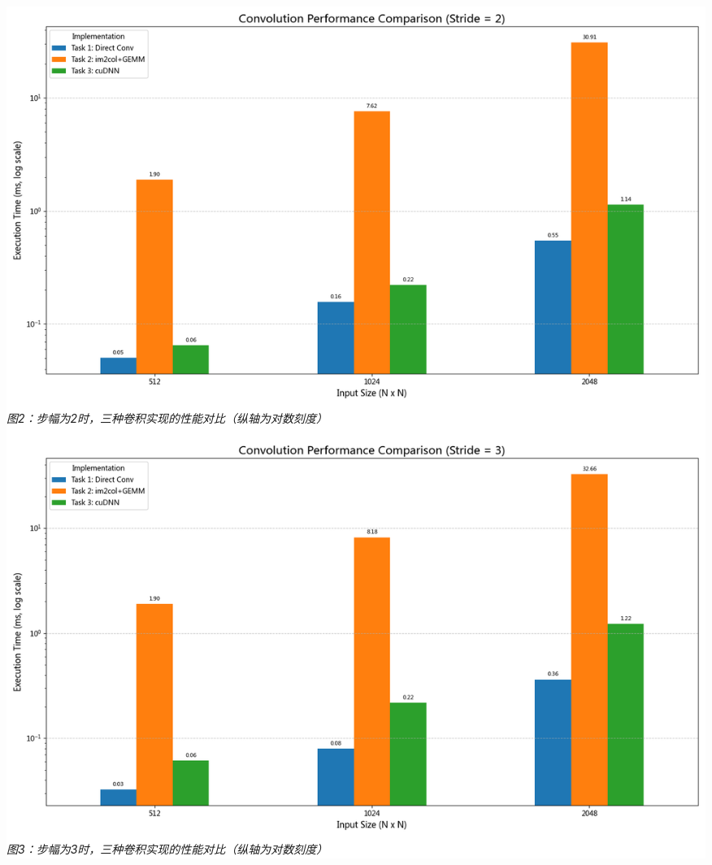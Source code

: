 ![Performance Comparison (Stride=2)](performance_stride_2.png)
_图2：步幅为2时，三种卷积实现的性能对比（纵轴为对数刻度）_

![Performance Comparison (Stride=3)](performance_stride_3.png)
_图3：步幅为3时，三种卷积实现的性能对比（纵轴为对数刻度）_

